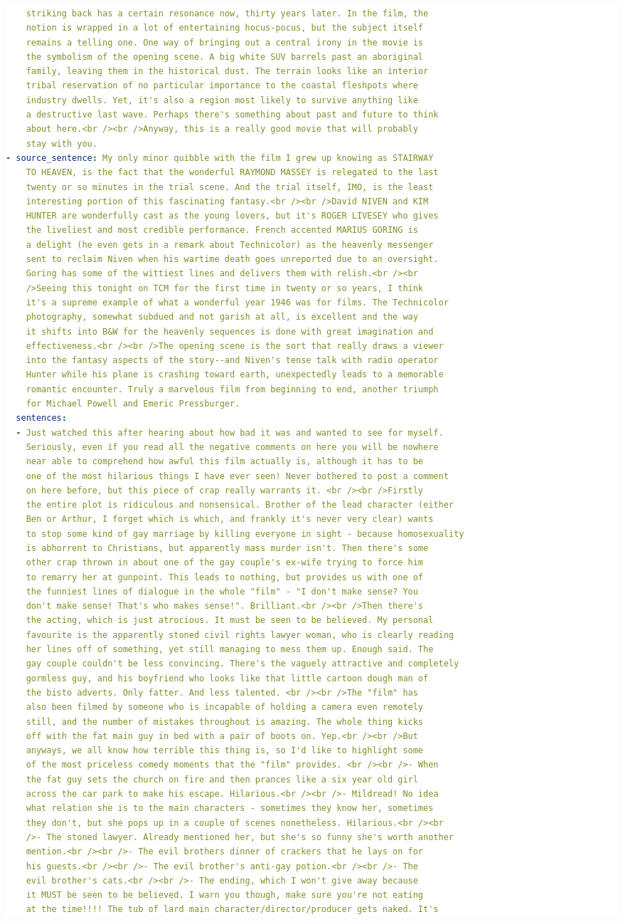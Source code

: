 ```yaml
    striking back has a certain resonance now, thirty years later. In the film, the
    notion is wrapped in a lot of entertaining hocus-pocus, but the subject itself
    remains a telling one. One way of bringing out a central irony in the movie is
    the symbolism of the opening scene. A big white SUV barrels past an aboriginal
    family, leaving them in the historical dust. The terrain looks like an interior
    tribal reservation of no particular importance to the coastal fleshpots where
    industry dwells. Yet, it's also a region most likely to survive anything like
    a destructive last wave. Perhaps there's something about past and future to think
    about here.<br /><br />Anyway, this is a really good movie that will probably
    stay with you.
- source_sentence: My only minor quibble with the film I grew up knowing as STAIRWAY
    TO HEAVEN, is the fact that the wonderful RAYMOND MASSEY is relegated to the last
    twenty or so minutes in the trial scene. And the trial itself, IMO, is the least
    interesting portion of this fascinating fantasy.<br /><br />David NIVEN and KIM
    HUNTER are wonderfully cast as the young lovers, but it's ROGER LIVESEY who gives
    the liveliest and most credible performance. French accented MARIUS GORING is
    a delight (he even gets in a remark about Technicolor) as the heavenly messenger
    sent to reclaim Niven when his wartime death goes unreported due to an oversight.
    Goring has some of the wittiest lines and delivers them with relish.<br /><br
    />Seeing this tonight on TCM for the first time in twenty or so years, I think
    it's a supreme example of what a wonderful year 1946 was for films. The Technicolor
    photography, somewhat subdued and not garish at all, is excellent and the way
    it shifts into B&W for the heavenly sequences is done with great imagination and
    effectiveness.<br /><br />The opening scene is the sort that really draws a viewer
    into the fantasy aspects of the story--and Niven's tense talk with radio operator
    Hunter while his plane is crashing toward earth, unexpectedly leads to a memorable
    romantic encounter. Truly a marvelous film from beginning to end, another triumph
    for Michael Powell and Emeric Pressburger.
  sentences:
  - Just watched this after hearing about how bad it was and wanted to see for myself.
    Seriously, even if you read all the negative comments on here you will be nowhere
    near able to comprehend how awful this film actually is, although it has to be
    one of the most hilarious things I have ever seen! Never bothered to post a comment
    on here before, but this piece of crap really warrants it. <br /><br />Firstly
    the entire plot is ridiculous and nonsensical. Brother of the lead character (either
    Ben or Arthur, I forget which is which, and frankly it's never very clear) wants
    to stop some kind of gay marriage by killing everyone in sight - because homosexuality
    is abhorrent to Christians, but apparently mass murder isn't. Then there's some
    other crap thrown in about one of the gay couple's ex-wife trying to force him
    to remarry her at gunpoint. This leads to nothing, but provides us with one of
    the funniest lines of dialogue in the whole "film" - "I don't make sense? You
    don't make sense! That's who makes sense!". Brilliant.<br /><br />Then there's
    the acting, which is just atrocious. It must be seen to be believed. My personal
    favourite is the apparently stoned civil rights lawyer woman, who is clearly reading
    her lines off of something, yet still managing to mess them up. Enough said. The
    gay couple couldn't be less convincing. There's the vaguely attractive and completely
    gormless guy, and his boyfriend who looks like that little cartoon dough man of
    the bisto adverts. Only fatter. And less talented. <br /><br />The "film" has
    also been filmed by someone who is incapable of holding a camera even remotely
    still, and the number of mistakes throughout is amazing. The whole thing kicks
    off with the fat main guy in bed with a pair of boots on. Yep.<br /><br />But
    anyways, we all know how terrible this thing is, so I'd like to highlight some
    of the most priceless comedy moments that the "film" provides. <br /><br />- When
    the fat guy sets the church on fire and then prances like a six year old girl
    across the car park to make his escape. Hilarious.<br /><br />- Mildread! No idea
    what relation she is to the main characters - sometimes they know her, sometimes
    they don't, but she pops up in a couple of scenes nonetheless. Hilarious.<br /><br
    />- The stoned lawyer. Already mentioned her, but she's so funny she's worth another
    mention.<br /><br />- The evil brothers dinner of crackers that he lays on for
    his guests.<br /><br />- The evil brother's anti-gay potion.<br /><br />- The
    evil brother's cats.<br /><br />- The ending, which I won't give away because
    it MUST be seen to be believed. I warn you though, make sure you're not eating
    at the time!!!! The tub of lard main character/director/producer gets naked. It's
```